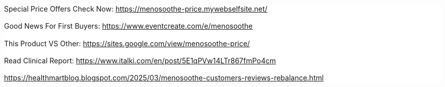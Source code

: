 <p>Special Price Offers Check Now: <a href="https://menosoothe-price.mywebselfsite.net/">https://menosoothe-price.mywebselfsite.net/</a></p>
<p>Good News For First Buyers: <a href="https://www.eventcreate.com/e/menosoothe">https://www.eventcreate.com/e/menosoothe</a></p>
<p>This Product VS Other: <a href="https://sites.google.com/view/menosoothe-price/">https://sites.google.com/view/menosoothe-price/</a></p>
<p>Read Clinical Report: <a href="https://www.italki.com/en/post/5E1qPVw14LTr867fmPo4cm">https://www.italki.com/en/post/5E1qPVw14LTr867fmPo4cm</a></p>
<p><a href="https://healthmartblog.blogspot.com/2025/03/menosoothe-customers-reviews-rebalance.html">https://healthmartblog.blogspot.com/2025/03/menosoothe-customers-reviews-rebalance.html</a> </p>
